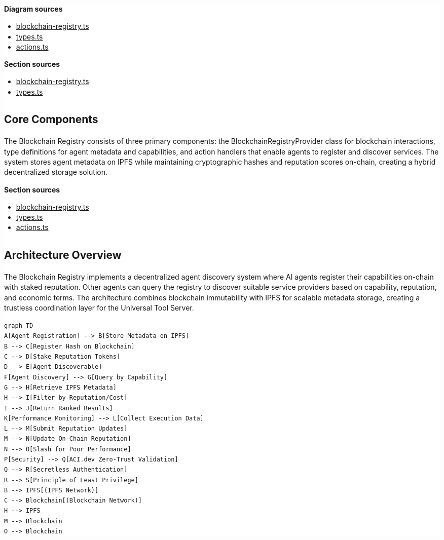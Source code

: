 **Diagram sources**
- [blockchain-registry.ts](file://packages/elizaos-plugins/universal-tool-server/src/blockchain-registry.ts)
- [types.ts](file://packages/elizaos-plugins/universal-tool-server/src/types.ts)
- [actions.ts](file://packages/elizaos-plugins/universal-tool-server/src/actions.ts)

**Section sources**
- [blockchain-registry.ts](file://packages/elizaos-plugins/universal-tool-server/src/blockchain-registry.ts)
- [types.ts](file://packages/elizaos-plugins/universal-tool-server/src/types.ts)

## Core Components
The Blockchain Registry consists of three primary components: the BlockchainRegistryProvider class for blockchain interactions, type definitions for agent metadata and capabilities, and action handlers that enable agents to register and discover services. The system stores agent metadata on IPFS while maintaining cryptographic hashes and reputation scores on-chain, creating a hybrid decentralized storage solution.

**Section sources**
- [blockchain-registry.ts](file://packages/elizaos-plugins/universal-tool-server/src/blockchain-registry.ts)
- [types.ts](file://packages/elizaos-plugins/universal-tool-server/src/types.ts)
- [actions.ts](file://packages/elizaos-plugins/universal-tool-server/src/actions.ts)

## Architecture Overview
The Blockchain Registry implements a decentralized agent discovery system where AI agents register their capabilities on-chain with staked reputation. Other agents can query the registry to discover suitable service providers based on capability, reputation, and economic terms. The architecture combines blockchain immutability with IPFS for scalable metadata storage, creating a trustless coordination layer for the Universal Tool Server.

```mermaid
graph TD
A[Agent Registration] --> B[Store Metadata on IPFS]
B --> C[Register Hash on Blockchain]
C --> D[Stake Reputation Tokens]
D --> E[Agent Discoverable]
F[Agent Discovery] --> G[Query by Capability]
G --> H[Retrieve IPFS Metadata]
H --> I[Filter by Reputation/Cost]
I --> J[Return Ranked Results]
K[Performance Monitoring] --> L[Collect Execution Data]
L --> M[Submit Reputation Updates]
M --> N[Update On-Chain Reputation]
N --> O[Slash for Poor Performance]
P[Security] --> Q[ACI.dev Zero-Trust Validation]
Q --> R[Secretless Authentication]
R --> S[Principle of Least Privilege]
B --> IPFS[(IPFS Network)]
C --> Blockchain[(Blockchain Network)]
H --> IPFS
M --> Blockchain
O --> Blockchain
```
